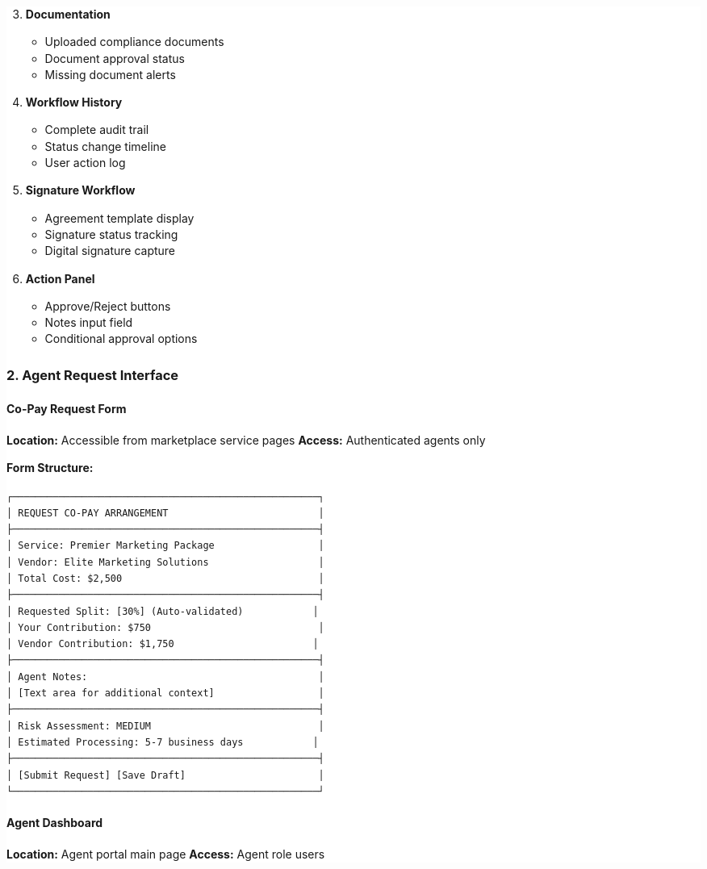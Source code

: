 3. **Documentation**
   - Uploaded compliance documents
   - Document approval status
   - Missing document alerts

4. **Workflow History**
   - Complete audit trail
   - Status change timeline
   - User action log

5. **Signature Workflow**
   - Agreement template display
   - Signature status tracking
   - Digital signature capture

6. **Action Panel**
   - Approve/Reject buttons
   - Notes input field
   - Conditional approval options

### 2. Agent Request Interface

#### Co-Pay Request Form

**Location:** Accessible from marketplace service pages
**Access:** Authenticated agents only

**Form Structure:**
```
┌─────────────────────────────────────────────────────┐
│ REQUEST CO-PAY ARRANGEMENT                          │
├─────────────────────────────────────────────────────┤
│ Service: Premier Marketing Package                  │
│ Vendor: Elite Marketing Solutions                   │
│ Total Cost: $2,500                                  │
├─────────────────────────────────────────────────────┤
│ Requested Split: [30%] (Auto-validated)            │
│ Your Contribution: $750                             │
│ Vendor Contribution: $1,750                        │
├─────────────────────────────────────────────────────┤
│ Agent Notes:                                        │
│ [Text area for additional context]                  │
├─────────────────────────────────────────────────────┤
│ Risk Assessment: MEDIUM                             │
│ Estimated Processing: 5-7 business days            │
├─────────────────────────────────────────────────────┤
│ [Submit Request] [Save Draft]                       │
└─────────────────────────────────────────────────────┘
```

#### Agent Dashboard

**Location:** Agent portal main page
**Access:** Agent role users
